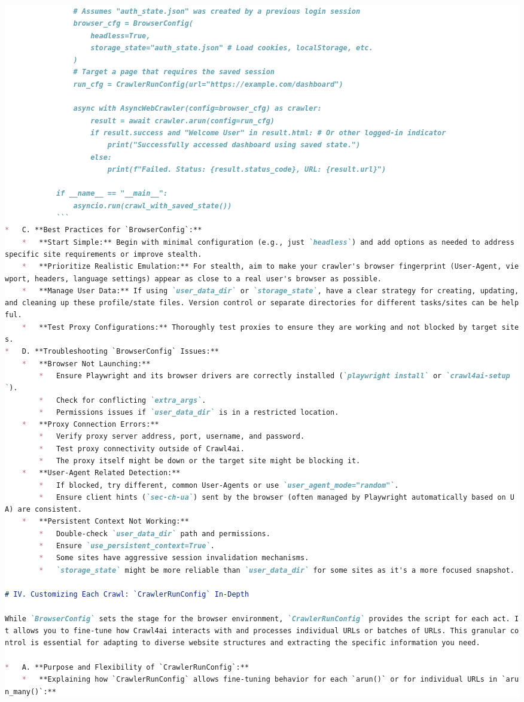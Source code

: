 ```markdown
                # Assumes "auth_state.json" was created by a previous login session
                browser_cfg = BrowserConfig(
                    headless=True,
                    storage_state="auth_state.json" # Load cookies, localStorage, etc.
                )
                # Target a page that requires the saved session
                run_cfg = CrawlerRunConfig(url="https://example.com/dashboard")

                async with AsyncWebCrawler(config=browser_cfg) as crawler:
                    result = await crawler.arun(config=run_cfg)
                    if result.success and "Welcome User" in result.html: # Or other logged-in indicator
                        print("Successfully accessed dashboard using saved state.")
                    else:
                        print(f"Failed. Status: {result.status_code}, URL: {result.url}")
            
            if __name__ == "__main__":
                asyncio.run(crawl_with_saved_state())
            ```
*   C. **Best Practices for `BrowserConfig`:**
    *   **Start Simple:** Begin with minimal configuration (e.g., just `headless`) and add options as needed to address specific site requirements or improve stealth.
    *   **Prioritize Realistic Emulation:** For stealth, aim to make your crawler's browser fingerprint (User-Agent, viewport, headers, language settings) appear as close to a real user's browser as possible.
    *   **Manage User Data:** If using `user_data_dir` or `storage_state`, have a clear strategy for creating, updating, and cleaning up these profile/state files. Version control or separate directories for different tasks/sites can be helpful.
    *   **Test Proxy Configurations:** Thoroughly test proxies to ensure they are working and not blocked by target sites.
*   D. **Troubleshooting `BrowserConfig` Issues:**
    *   **Browser Not Launching:**
        *   Ensure Playwright and its browser drivers are correctly installed (`playwright install` or `crawl4ai-setup`).
        *   Check for conflicting `extra_args`.
        *   Permissions issues if `user_data_dir` is in a restricted location.
    *   **Proxy Connection Errors:**
        *   Verify proxy server address, port, username, and password.
        *   Test proxy connectivity outside of Crawl4ai.
        *   The proxy itself might be down or the target site might be blocking it.
    *   **User-Agent Related Detection:**
        *   If blocked, try different, common User-Agents or use `user_agent_mode="random"`.
        *   Ensure client hints (`sec-ch-ua`) sent by the browser (often managed by Playwright automatically based on UA) are consistent.
    *   **Persistent Context Not Working:**
        *   Double-check `user_data_dir` path and permissions.
        *   Ensure `use_persistent_context=True`.
        *   Some sites have aggressive session invalidation mechanisms.
        *   `storage_state` might be more reliable than `user_data_dir` for some sites as it's a more focused snapshot.

# IV. Customizing Each Crawl: `CrawlerRunConfig` In-Depth

While `BrowserConfig` sets the stage for the browser environment, `CrawlerRunConfig` provides the script for each act. It allows you to fine-tune how Crawl4ai interacts with and processes individual URLs or batches of URLs. This granular control is essential for adapting to diverse website structures and extracting the specific information you need.

*   A. **Purpose and Flexibility of `CrawlerRunConfig`:**
    *   **Explaining how `CrawlerRunConfig` allows fine-tuning behavior for each `arun()` or for individual URLs in `arun_many()`:**
```